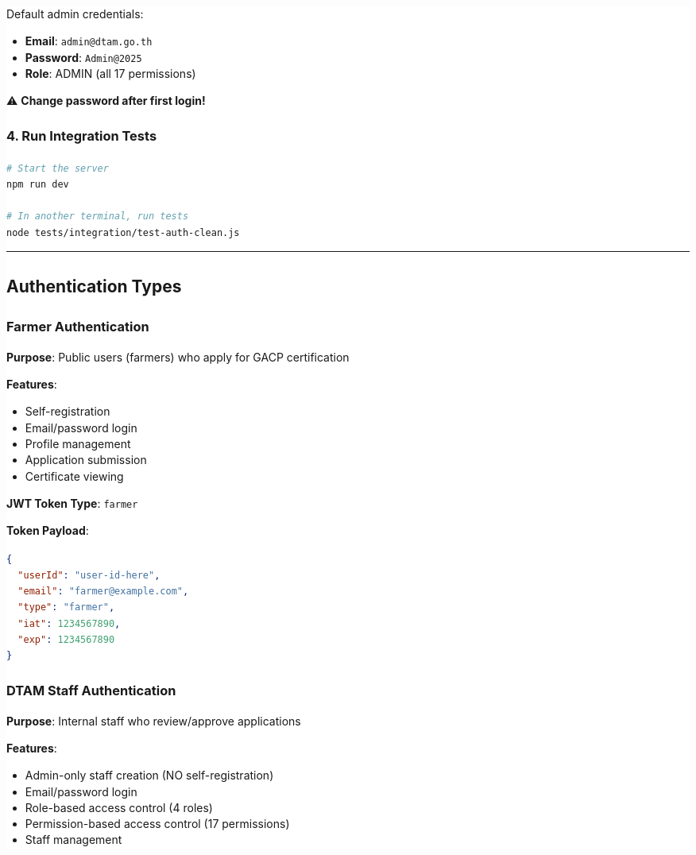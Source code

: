Default admin credentials:

- **Email**: `admin@dtam.go.th`
- **Password**: `Admin@2025`
- **Role**: ADMIN (all 17 permissions)

⚠️ **Change password after first login!**

### 4. Run Integration Tests

```bash
# Start the server
npm run dev

# In another terminal, run tests
node tests/integration/test-auth-clean.js
```

---

## Authentication Types

### Farmer Authentication

**Purpose**: Public users (farmers) who apply for GACP certification

**Features**:

- Self-registration
- Email/password login
- Profile management
- Application submission
- Certificate viewing

**JWT Token Type**: `farmer`

**Token Payload**:

```json
{
  "userId": "user-id-here",
  "email": "farmer@example.com",
  "type": "farmer",
  "iat": 1234567890,
  "exp": 1234567890
}
```

### DTAM Staff Authentication

**Purpose**: Internal staff who review/approve applications

**Features**:

- Admin-only staff creation (NO self-registration)
- Email/password login
- Role-based access control (4 roles)
- Permission-based access control (17 permissions)
- Staff management

